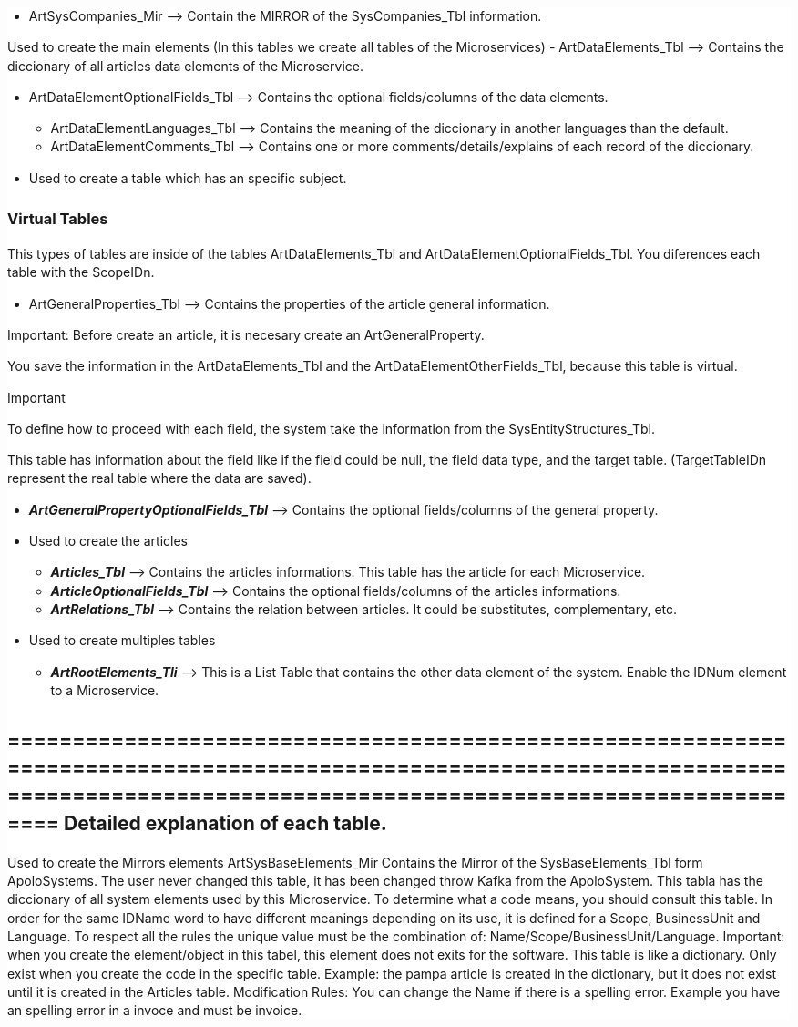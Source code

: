 - ArtSysCompanies_Mir  --> Contain the MIRROR of the SysCompanies_Tbl information.

 Used to create the main elements (In this tables we create all tables of the Microservices)
    - ArtDataElements_Tbl	--> Contains the diccionary of all articles data elements of the Microservice.
- ArtDataElementOptionalFields_Tbl	--> Contains the optional fields/columns of the data elements.
    - ArtDataElementLanguages_Tbl	--> Contains the meaning of the diccionary in another languages than the default.
    - ArtDataElementComments_Tbl	--> Contains one or more comments/details/explains of each record of the diccionary.

- Used to create a table which has an specific subject.

### Virtual Tables
This types of tables are inside of the tables ArtDataElements_Tbl and ArtDataElementOptionalFields_Tbl. You diferences each table with the ScopeIDn. 

- ArtGeneralProperties_Tbl --> Contains the properties of the article general information.

Important: Before create an article, it is necesary create an ArtGeneralProperty.

You save the information in the ArtDataElements_Tbl and the ArtDataElementOtherFields_Tbl, because this table is virtual.

> [!IMPORTANT]
> To define how to proceed with each field, the system take the information from the SysEntityStructures_Tbl.
>
> This table has information about the field like if the field could be null, the field data type, and the target table. (TargetTableIDn represent the real table where the data are saved). 
																	

- ***ArtGeneralPropertyOptionalFields_Tbl*** --> Contains the optional fields/columns of the general property.
- Used to create the articles
    - ***Articles_Tbl*** --> Contains the articles informations. This table has the article for each Microservice.
    - ***ArticleOptionalFields_Tbl*** --> Contains the optional fields/columns of the articles informations.
    - ***ArtRelations_Tbl*** --> Contains the relation between articles. It could be substitutes, complementary, etc.

- Used to create multiples tables
    - ***ArtRootElements_Tli*** --> This is a List Table that contains the other data element of the system. Enable the IDNum element to a Microservice.

========================================================================================================================================================================================
Detailed explanation of each table.
 ---------------------------------------------------------------------------------------------------------------------------------------------------------------------------------
 Used to create the Mirrors elements
		ArtSysBaseElements_Mir
			Contains the Mirror of the SysBaseElements_Tbl form ApoloSystems.
			The user never changed this table, it has been changed throw Kafka from the ApoloSystem.
			This tabla has the diccionary of all system elements used by this Microservice.
			To determine what a code means, you should consult this table.
			In order for the same IDName word to have different meanings depending on its use, it is defined for a Scope, BusinessUnit and Language.
			To respect all the rules the unique value must be the combination of: Name/Scope/BusinessUnit/Language.
			Important: when you create the element/object in this tabel, this element does not exits for the software. This table is like a dictionary.
						Only exist when you create the code in the specific table.
				Example: the pampa article is created in the dictionary, but it does not exist until it is created in the Articles table.
			Modification Rules:
				You can change the Name if there is a spelling error. Example you have an spelling error in a invoce and must be invoice.